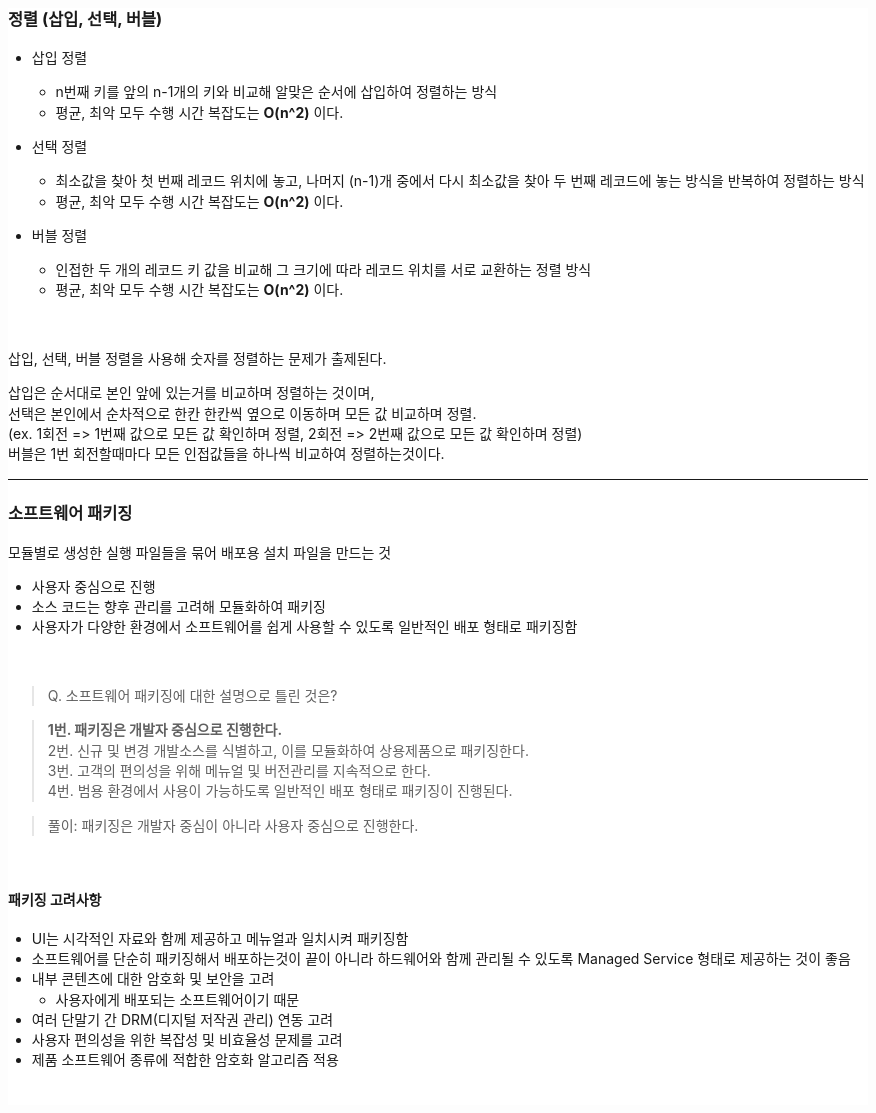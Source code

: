### 정렬 (삽입, 선택, 버블)  

- 삽입 정렬  
  - n번째 키를 앞의 n-1개의 키와 비교해 알맞은 순서에 삽입하여 정렬하는 방식
  - 평균, 최악 모두 수행 시간 복잡도는 **O(n^2)** 이다.  

- 선택 정렬  
  - 최소값을 찾아 첫 번째 레코드 위치에 놓고, 나머지 (n-1)개 중에서 다시 최소값을 찾아 두 번째 레코드에 놓는 방식을 반복하여 정렬하는 방식
  - 평균, 최악 모두 수행 시간 복잡도는 **O(n^2)** 이다.  

- 버블 정렬  
  - 인접한 두 개의 레코드 키 값을 비교해 그 크기에 따라 레코드 위치를 서로 교환하는 정렬 방식
  - 평균, 최악 모두 수행 시간 복잡도는 **O(n^2)** 이다.

<br>

삽입, 선택, 버블 정렬을 사용해 숫자를 정렬하는 문제가 출제된다.  

삽입은 순서대로 본인 앞에 있는거를 비교하며 정렬하는 것이며,  
선택은 본인에서 순차적으로 한칸 한칸씩 옆으로 이동하며 모든 값 비교하며 정렬.  
(ex. 1회전 => 1번째 값으로 모든 값 확인하며 정렬, 2회전 => 2번째 값으로 모든 값 확인하며 정렬)  
버블은 1번 회전할때마다 모든 인접값들을 하나씩 비교하여 정렬하는것이다.  

----------------------------------------------------------------------  

### 소프트웨어 패키징  

모듈별로 생성한 실행 파일들을 묶어 배포용 설치 파일을 만드는 것  

- 사용자 중심으로 진행
- 소스 코드는 향후 관리를 고려해 모듈화하여 패키징
- 사용자가 다양한 환경에서 소프트웨어를 쉽게 사용할 수 있도록 일반적인 배포 형태로 패키징함  

<br>  

> Q. 소프트웨어 패키징에 대한 설명으로 틀린 것은?  

> **1번. 패키징은 개발자 중심으로 진행한다.**    
> 2번. 신규 및 변경 개발소스를 식별하고, 이를 모듈화하여 상용제품으로 패키징한다.  
> 3번. 고객의 편의성을 위해 메뉴얼 및 버전관리를 지속적으로 한다.  
> 4번. 범용 환경에서 사용이 가능하도록 일반적인 배포 형태로 패키징이 진행된다.  

> 풀이: 패키징은 개발자 중심이 아니라 사용자 중심으로 진행한다.  

<br>

#### 패키징 고려사항  

- UI는 시각적인 자료와 함께 제공하고 메뉴얼과 일치시켜 패키징함
- 소프트웨어를 단순히 패키징해서 배포하는것이 끝이 아니라 하드웨어와 함께 관리될 수 있도록 Managed Service 형태로 제공하는 것이 좋음
- 내부 콘텐츠에 대한 암호화 및 보안을 고려
  - 사용자에게 배포되는 소프트웨어이기 때문
- 여러 단말기 간 DRM(디지털 저작권 관리) 연동 고려
- 사용자 편의성을 위한 복잡성 및 비효율성 문제를 고려
- 제품 소프트웨어 종류에 적합한 암호화 알고리즘 적용  

<br>  
